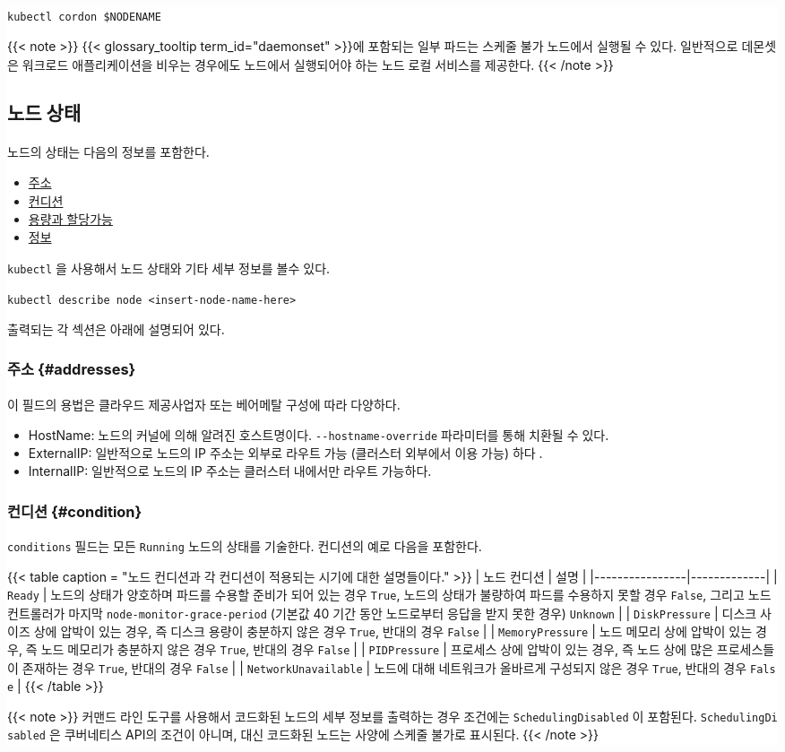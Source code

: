```shell
kubectl cordon $NODENAME
```

{{< note >}}
{{< glossary_tooltip term_id="daemonset" >}}에 포함되는 일부 파드는
스케줄 불가 노드에서 실행될 수 있다. 일반적으로 데몬셋은 워크로드 애플리케이션을
비우는 경우에도 노드에서 실행되어야 하는 노드 로컬 서비스를 제공한다.
{{< /note >}}

## 노드 상태

노드의 상태는 다음의 정보를 포함한다.

- [주소](#addresses)
- [컨디션](#condition)
- [용량과 할당가능](#capacity)
- [정보](#info)

`kubectl` 을 사용해서 노드 상태와 기타 세부 정보를 볼수 있다.

```shell
kubectl describe node <insert-node-name-here>
```

출력되는 각 섹션은 아래에 설명되어 있다.

### 주소 {#addresses}

이 필드의 용법은 클라우드 제공사업자 또는 베어메탈 구성에 따라 다양하다.

- HostName: 노드의 커널에 의해 알려진 호스트명이다. `--hostname-override` 파라미터를 통해 치환될 수 있다.
- ExternalIP: 일반적으로 노드의 IP 주소는 외부로 라우트 가능 (클러스터 외부에서 이용 가능) 하다 .
- InternalIP: 일반적으로 노드의 IP 주소는 클러스터 내에서만 라우트 가능하다.

### 컨디션 {#condition}

`conditions` 필드는 모든 `Running` 노드의 상태를 기술한다. 컨디션의 예로 다음을 포함한다.

{{< table caption = "노드 컨디션과 각 컨디션이 적용되는 시기에 대한 설명들이다." >}}
| 노드 컨디션 | 설명 |
|----------------|-------------|
| `Ready` | 노드의 상태가 양호하며 파드를 수용할 준비가 되어 있는 경우 `True`, 노드의 상태가 불량하여 파드를 수용하지 못할 경우 `False`, 그리고 노드 컨트롤러가 마지막 `node-monitor-grace-period` (기본값 40 기간 동안 노드로부터 응답을 받지 못한 경우) `Unknown` |
| `DiskPressure` | 디스크 사이즈 상에 압박이 있는 경우, 즉 디스크 용량이 충분하지 않은 경우 `True`, 반대의 경우 `False` |
| `MemoryPressure` | 노드 메모리 상에 압박이 있는 경우, 즉 노드 메모리가 충분하지 않은 경우 `True`, 반대의 경우 `False` |
| `PIDPressure` | 프로세스 상에 압박이 있는 경우, 즉 노드 상에 많은 프로세스들이 존재하는 경우 `True`, 반대의 경우 `False` |
| `NetworkUnavailable` | 노드에 대해 네트워크가 올바르게 구성되지 않은 경우 `True`, 반대의 경우 `False` |
{{< /table >}}

{{< note >}}
커맨드 라인 도구를 사용해서 코드화된 노드의 세부 정보를 출력하는 경우 조건에는
`SchedulingDisabled` 이 포함된다. `SchedulingDisabled` 은 쿠버네티스 API의 조건이 아니며,
대신 코드화된 노드는 사양에 스케줄 불가로 표시된다.
{{< /note >}}
